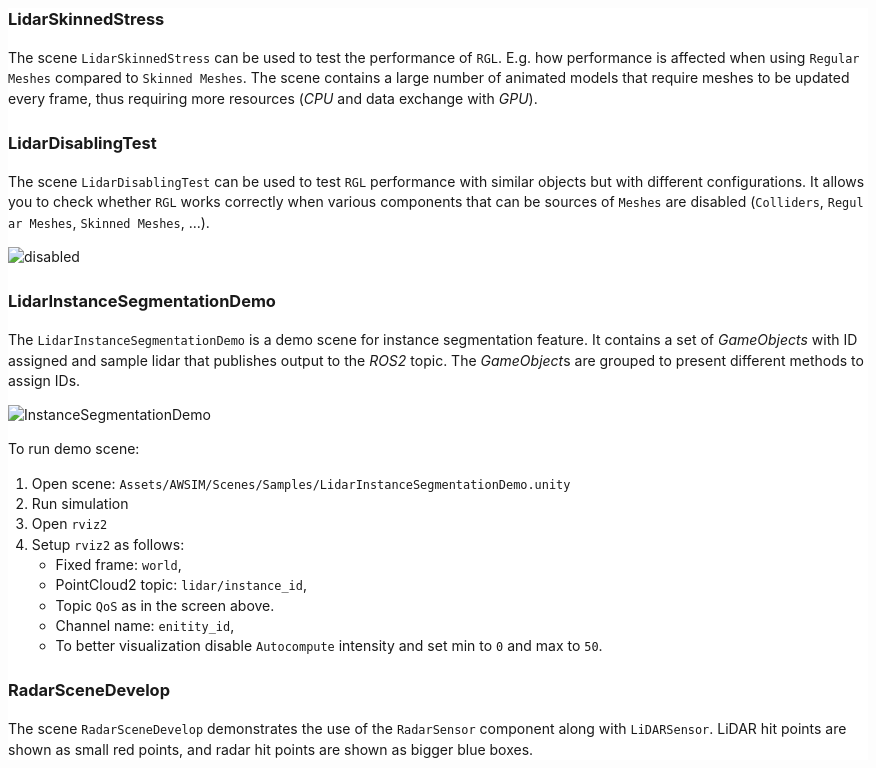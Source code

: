 <video width="1920" controls>
<source src="scene_develop.mp4" type="video/mp4">
</video>

### LidarSkinnedStress
The scene `LidarSkinnedStress` can be used to test the performance of `RGL`.
E.g. how performance is affected when using `Regular Meshes` compared to `Skinned Meshes`.
The scene contains a large number of animated models that require meshes to be updated every frame, thus requiring more resources (*CPU* and data exchange with *GPU*).

<video width="1920" controls>
<source src="skinned_stress.mp4" type="video/mp4">
</video>

### LidarDisablingTest
The scene `LidarDisablingTest` can be used to test `RGL` performance with similar objects but with different configurations.
It allows you to check whether `RGL` works correctly when various components that can be sources of `Meshes` are disabled (`Colliders`, `Regular Meshes`, `Skinned Meshes`, ...).

![disabled](disabled.png)

<video width="1920" controls>
<source src="disabling_test.mp4" type="video/mp4">
</video>


### LidarInstanceSegmentationDemo

The `LidarInstanceSegmentationDemo` is a demo scene for instance segmentation feature. It contains a set of *GameObjects* with ID assigned and sample lidar that publishes output to the *ROS2* topic. The *GameObject*s are grouped to present different methods to assign IDs.

![InstanceSegmentationDemo](InstanceSegmentationDemo.png)

To run demo scene:

1. Open scene: `Assets/AWSIM/Scenes/Samples/LidarInstanceSegmentationDemo.unity`
2. Run simulation
3. Open `rviz2`
4. Setup `rviz2` as follows:
    - Fixed frame: `world`,
    - PointCloud2 topic: `lidar/instance_id`,
    - Topic `QoS` as in the screen above.
    - Channel name: `enitity_id`,
    - To better visualization disable `Autocompute` intensity and set min to `0` and max to `50`.

### RadarSceneDevelop

The scene `RadarSceneDevelop` demonstrates the use of the `RadarSensor` component along with `LiDARSensor`.
LiDAR hit points are shown as small red points, and radar hit points are shown as bigger blue boxes.
